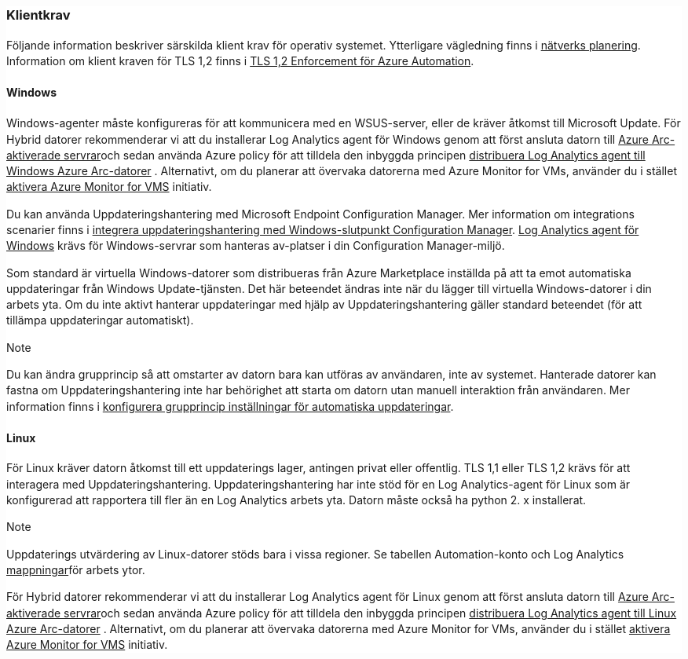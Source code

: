 ### <a name="client-requirements"></a>Klientkrav

Följande information beskriver särskilda klient krav för operativ systemet. Ytterligare vägledning finns i [nätverks planering](#ports). Information om klient kraven för TLS 1,2 finns i [TLS 1,2 Enforcement för Azure Automation](../automation-managing-data.md#tls-12-enforcement-for-azure-automation).

#### <a name="windows"></a>Windows

Windows-agenter måste konfigureras för att kommunicera med en WSUS-server, eller de kräver åtkomst till Microsoft Update. För Hybrid datorer rekommenderar vi att du installerar Log Analytics agent för Windows genom att först ansluta datorn till [Azure Arc-aktiverade servrar](../../azure-arc/servers/overview.md)och sedan använda Azure policy för att tilldela den inbyggda principen [distribuera Log Analytics agent till Windows Azure Arc-datorer](../../governance/policy/samples/built-in-policies.md#monitoring) . Alternativt, om du planerar att övervaka datorerna med Azure Monitor for VMs, använder du i stället [aktivera Azure Monitor for VMS](../../governance/policy/samples/built-in-initiatives.md#monitoring) initiativ.

Du kan använda Uppdateringshantering med Microsoft Endpoint Configuration Manager. Mer information om integrations scenarier finns i [integrera uppdateringshantering med Windows-slutpunkt Configuration Manager](mecmintegration.md). [Log Analytics agent för Windows](../../azure-monitor/platform/agent-windows.md) krävs för Windows-servrar som hanteras av-platser i din Configuration Manager-miljö. 

Som standard är virtuella Windows-datorer som distribueras från Azure Marketplace inställda på att ta emot automatiska uppdateringar från Windows Update-tjänsten. Det här beteendet ändras inte när du lägger till virtuella Windows-datorer i din arbets yta. Om du inte aktivt hanterar uppdateringar med hjälp av Uppdateringshantering gäller standard beteendet (för att tillämpa uppdateringar automatiskt).

> [!NOTE]
> Du kan ändra grupprincip så att omstarter av datorn bara kan utföras av användaren, inte av systemet. Hanterade datorer kan fastna om Uppdateringshantering inte har behörighet att starta om datorn utan manuell interaktion från användaren. Mer information finns i [konfigurera grupprincip inställningar för automatiska uppdateringar](/windows-server/administration/windows-server-update-services/deploy/4-configure-group-policy-settings-for-automatic-updates).

#### <a name="linux"></a>Linux

För Linux kräver datorn åtkomst till ett uppdaterings lager, antingen privat eller offentlig. TLS 1,1 eller TLS 1,2 krävs för att interagera med Uppdateringshantering. Uppdateringshantering har inte stöd för en Log Analytics-agent för Linux som är konfigurerad att rapportera till fler än en Log Analytics arbets yta. Datorn måste också ha python 2. x installerat.

> [!NOTE]
> Uppdaterings utvärdering av Linux-datorer stöds bara i vissa regioner. Se tabellen Automation-konto och Log Analytics [mappningar](../how-to/region-mappings.md#supported-mappings)för arbets ytor.

För Hybrid datorer rekommenderar vi att du installerar Log Analytics agent för Linux genom att först ansluta datorn till [Azure Arc-aktiverade servrar](../../azure-arc/servers/overview.md)och sedan använda Azure policy för att tilldela den inbyggda principen [distribuera Log Analytics agent till Linux Azure Arc-datorer](../../governance/policy/samples/built-in-policies.md#monitoring) . Alternativt, om du planerar att övervaka datorerna med Azure Monitor for VMs, använder du i stället [aktivera Azure Monitor for VMS](../../governance/policy/samples/built-in-initiatives.md#monitoring) initiativ.
